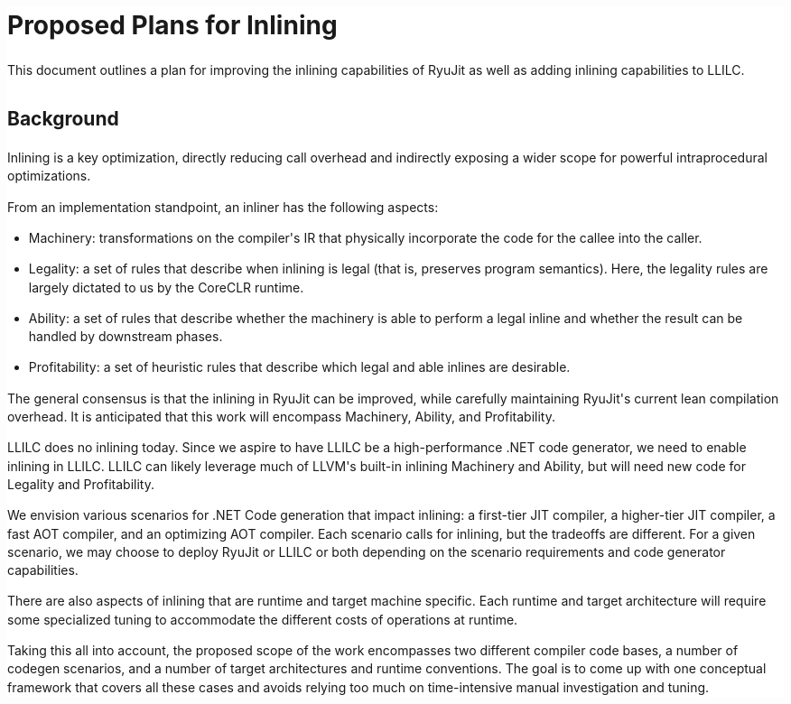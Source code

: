 # Proposed Plans for Inlining

This document outlines a plan for improving the inlining capabilities
of RyuJit as well as adding inlining capabilities to LLILC.

## Background

Inlining is a key optimization, directly reducing call overhead and
indirectly exposing a wider scope for powerful intraprocedural
optimizations.

From an implementation standpoint, an inliner has the following aspects:

* Machinery: transformations on the compiler's IR that physically
incorporate the code for the callee into the caller.

* Legality: a set of rules that describe when inlining is legal (that
is, preserves program semantics). Here, the legality rules are largely
dictated to us by the CoreCLR runtime.

* Ability: a set of rules that describe whether the machinery is able
to perform a legal inline and whether the result can be handled by
downstream phases.

* Profitability: a set of heuristic rules that describe which legal
and able inlines are desirable.

The general consensus is that the inlining in RyuJit can be improved,
while carefully maintaining RyuJit's current lean compilation
overhead. It is anticipated that this work will encompass Machinery,
Ability, and Profitability.

LLILC does no inlining today. Since we aspire to have LLILC be a
high-performance .NET code generator, we need to enable inlining in
LLILC. LLILC can likely leverage much of LLVM's built-in inlining
Machinery and Ability, but will need new code for Legality and
Profitability.

We envision various scenarios for .NET Code generation that impact
inlining: a first-tier JIT compiler, a higher-tier JIT compiler, a
fast AOT compiler, and an optimizing AOT compiler. Each scenario calls
for inlining, but the tradeoffs are different. For a given scenario,
we may choose to deploy RyuJit or LLILC or both depending on the
scenario requirements and code generator capabilities.

There are also aspects of inlining that are runtime and target machine
specific. Each runtime and target architecture will require some
specialized tuning to accommodate the different costs of operations at
runtime.

Taking this all into account, the proposed scope of the work
encompasses two different compiler code bases, a number of codegen
scenarios, and a number of target architectures and runtime
conventions. The goal is to come up with one conceptual framework that
covers all these cases and avoids relying too much on time-intensive
manual investigation and tuning.
